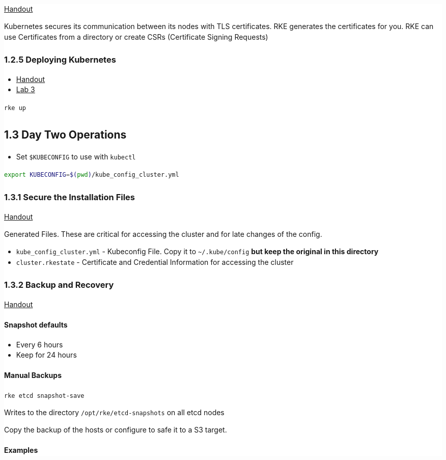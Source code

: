 [Handout](https://academy.rancher.com/asset-v1:RANCHER+K101+2019+type@asset+block@Handout-1.2.4.pdf)

Kubernetes secures its communication between its nodes with TLS certificates. RKE generates the certificates for you. RKE can use Certificates from a directory or create CSRs (Certificate Signing Requests)

### 1.2.5 Deploying Kubernetes

- [Handout](https://academy.rancher.com/asset-v1:RANCHER+K101+2019+type@asset+block@Handout-1.2.5.pdf)
- [Lab 3](https://academy.rancher.com/assets/courseware/v1/6c0cf27401e4e08fee57fe50aad27745/asset-v1:RANCHER+K101+2019+type@asset+block/Lab-3-Deploy-an-RKE-Cluster.pdf)

`rke up`

## 1.3 Day Two Operations

- Set `$KUBECONFIG` to use with `kubectl`

```sh
export KUBECONFIG=$(pwd)/kube_config_cluster.yml
```

### 1.3.1 Secure the Installation Files

[Handout](https://academy.rancher.com/asset-v1:RANCHER+K101+2019+type@asset+block@Handout-1.3.1.pdf)

Generated Files. These are critical for accessing the cluster and for late changes of the config.

- `kube_config_cluster.yml` - Kubeconfig File. Copy it to `~/.kube/config` **but keep the original in this directory**
- `cluster.rkestate` - Certificate and Credential Information for accessing the cluster

### 1.3.2 Backup and Recovery

[Handout](https://academy.rancher.com/asset-v1:RANCHER+K101+2019+type@asset+block@Handout-1.3.2.pdf)

#### Snapshot defaults

- Every 6 hours
- Keep for 24 hours

#### Manual Backups

```sh
rke etcd snapshot-save
```

Writes to the directory `/opt/rke/etcd-snapshots` on all etcd nodes

Copy the backup of the hosts or configure to safe it to a S3 target.

#### Examples
